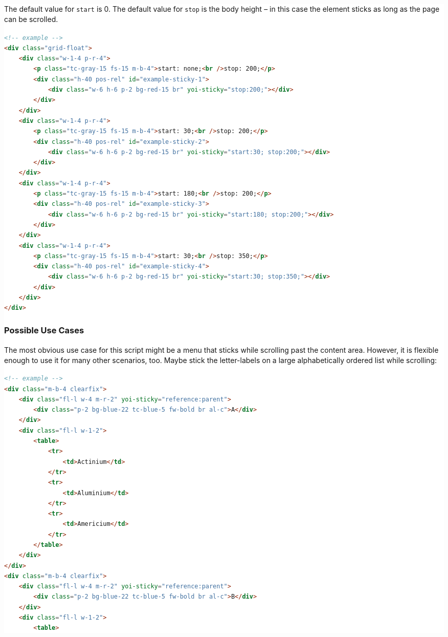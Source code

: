 The default value for `start` is 0. The default value for `stop` is the body height – in this case the element sticks as long as the page can be scrolled.


```html
<!-- example -->
<div class="grid-float">
    <div class="w-1-4 p-r-4">
        <p class="tc-gray-15 fs-15 m-b-4">start: none;<br />stop: 200;</p>
        <div class="h-40 pos-rel" id="example-sticky-1">
            <div class="w-6 h-6 p-2 bg-red-15 br" yoi-sticky="stop:200;"></div>
        </div>
    </div>
    <div class="w-1-4 p-r-4">
        <p class="tc-gray-15 fs-15 m-b-4">start: 30;<br />stop: 200;</p>
        <div class="h-40 pos-rel" id="example-sticky-2">
            <div class="w-6 h-6 p-2 bg-red-15 br" yoi-sticky="start:30; stop:200;"></div>
        </div>
    </div>
    <div class="w-1-4 p-r-4">
        <p class="tc-gray-15 fs-15 m-b-4">start: 180;<br />stop: 200;</p>
        <div class="h-40 pos-rel" id="example-sticky-3">
            <div class="w-6 h-6 p-2 bg-red-15 br" yoi-sticky="start:180; stop:200;"></div>
        </div>
    </div>
    <div class="w-1-4 p-r-4">
        <p class="tc-gray-15 fs-15 m-b-4">start: 30;<br />stop: 350;</p>
        <div class="h-40 pos-rel" id="example-sticky-4">
            <div class="w-6 h-6 p-2 bg-red-15 br" yoi-sticky="start:30; stop:350;"></div>
        </div>
    </div>
</div>
```

### Possible Use Cases

The most obvious use case for this script might be a menu that sticks while scrolling past the content area. However, it is flexible enough to use it for many other scenarios, too. Maybe stick the letter-labels on a large alphabetically ordered list while scrolling:

```html
<!-- example -->
<div class="m-b-4 clearfix">
    <div class="fl-l w-4 m-r-2" yoi-sticky="reference:parent">
        <div class="p-2 bg-blue-22 tc-blue-5 fw-bold br al-c">A</div>
    </div>
    <div class="fl-l w-1-2">
        <table>
            <tr>
                <td>Actinium</td>
            </tr>
            <tr>
                <td>Aluminium</td>
            </tr>
            <tr>
                <td>Americium</td>
            </tr>
        </table>
    </div>
</div>
<div class="m-b-4 clearfix">
    <div class="fl-l w-4 m-r-2" yoi-sticky="reference:parent">
        <div class="p-2 bg-blue-22 tc-blue-5 fw-bold br al-c">B</div>
    </div>
    <div class="fl-l w-1-2">
        <table>
```